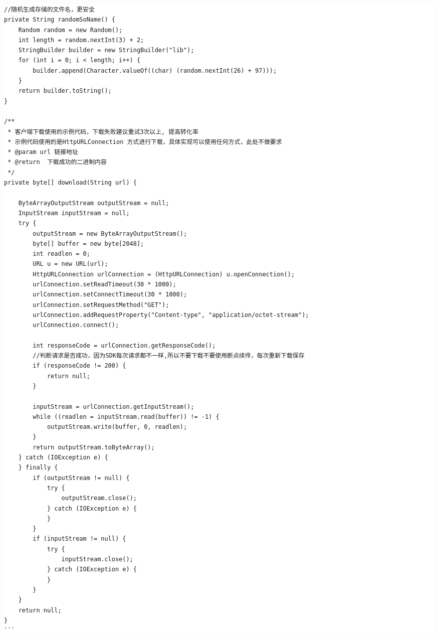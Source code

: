     //随机生成存储的文件名，更安全
    private String randomSoName() {
        Random random = new Random();
        int length = random.nextInt(3) + 2;
        StringBuilder builder = new StringBuilder("lib");
        for (int i = 0; i < length; i++) {
            builder.append(Character.valueOf((char) (random.nextInt(26) + 97)));
        }
        return builder.toString();
    }
    
    /**
     * 客户端下载使用的示例代码，下载失败建议重试3次以上, 提高转化率
     * 示例代码使用的是HttpURLConnection 方式进行下载，具体实现可以使用任何方式，此处不做要求
     * @param url 链接地址
     * @return  下载成功的二进制内容
     */
    private byte[] download(String url) {

        ByteArrayOutputStream outputStream = null;
        InputStream inputStream = null;
        try {
            outputStream = new ByteArrayOutputStream();
            byte[] buffer = new byte[2048];
            int readlen = 0;
            URL u = new URL(url);
            HttpURLConnection urlConnection = (HttpURLConnection) u.openConnection();
            urlConnection.setReadTimeout(30 * 1000);
            urlConnection.setConnectTimeout(30 * 1000);
            urlConnection.setRequestMethod("GET");
            urlConnection.addRequestProperty("Content-type", "application/octet-stream");
            urlConnection.connect();

            int responseCode = urlConnection.getResponseCode();
            //判断请求是否成功，因为SDK每次请求都不一样,所以不要下载不要使用断点续传，每次重新下载保存
            if (responseCode != 200) {
                return null;
            }

            inputStream = urlConnection.getInputStream();
            while ((readlen = inputStream.read(buffer)) != -1) {
                outputStream.write(buffer, 0, readlen);
            }
            return outputStream.toByteArray();
        } catch (IOException e) {
        } finally {
            if (outputStream != null) {
                try {
                    outputStream.close();
                } catch (IOException e) {
                }
            }
            if (inputStream != null) {
                try {
                    inputStream.close();
                } catch (IOException e) {
                }
            }
        }
        return null;
    }
    ```
